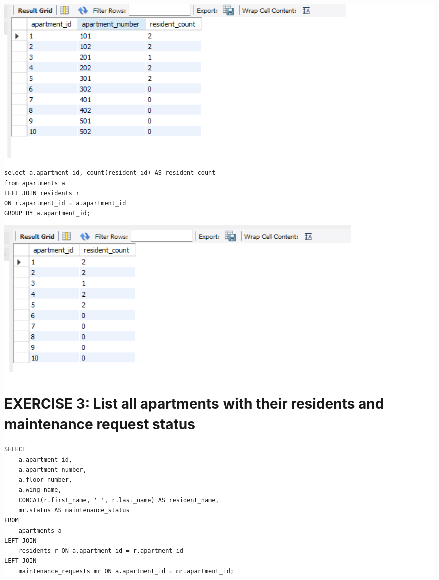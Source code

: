 ![img_36.png](img_36.png)
    
    select a.apartment_id, count(resident_id) AS resident_count
    from apartments a
    LEFT JOIN residents r
    ON r.apartment_id = a.apartment_id
    GROUP BY a.apartment_id;
![img_37.png](img_37.png)


# EXERCISE 3: List all apartments with their residents and maintenance request status
    SELECT
        a.apartment_id,
        a.apartment_number,
        a.floor_number,
        a.wing_name,
        CONCAT(r.first_name, ' ', r.last_name) AS resident_name,
        mr.status AS maintenance_status
    FROM
        apartments a
    LEFT JOIN
        residents r ON a.apartment_id = r.apartment_id
    LEFT JOIN
        maintenance_requests mr ON a.apartment_id = mr.apartment_id;